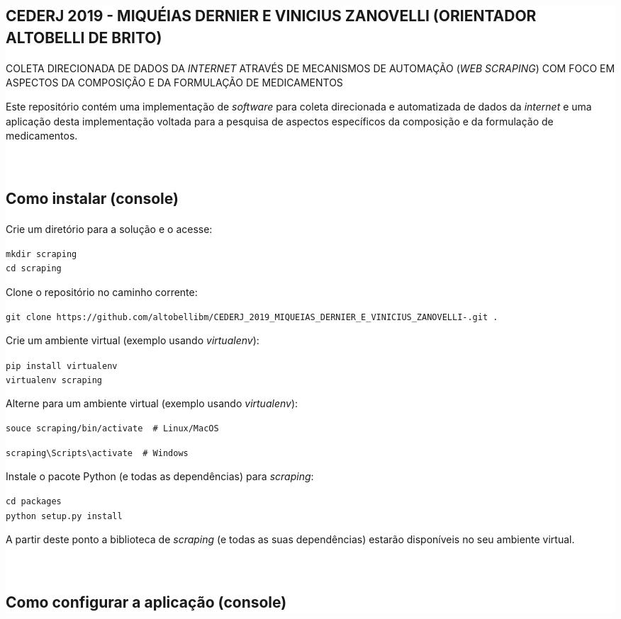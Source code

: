 ## CEDERJ 2019 - MIQUÉIAS DERNIER E VINICIUS ZANOVELLI (ORIENTADOR ALTOBELLI DE BRITO)

COLETA DIRECIONADA DE DADOS DA _INTERNET_ ATRAVÉS DE MECANISMOS 
DE AUTOMAÇÃO (_WEB SCRAPING_) COM FOCO EM ASPECTOS DA COMPOSIÇÃO 
E DA FORMULAÇÃO DE MEDICAMENTOS

Este repositório contém uma implementação de _software_ para coleta 
direcionada e automatizada de dados da _internet_ e uma aplicação
desta implementação voltada para a pesquisa de aspectos específicos
da composição e da formulação de medicamentos.

<br />

## Como instalar (console)

Crie um diretório para a solução e o acesse:

```console
mkdir scraping
cd scraping
``` 

Clone o repositório no caminho corrente:

```console 
git clone https://github.com/altobellibm/CEDERJ_2019_MIQUEIAS_DERNIER_E_VINICIUS_ZANOVELLI-.git .
``` 

Crie um ambiente virtual (exemplo usando _virtualenv_):

```console 
pip install virtualenv
virtualenv scraping
```

Alterne para um ambiente virtual (exemplo usando _virtualenv_):

```console 
souce scraping/bin/activate  # Linux/MacOS
```
```console
scraping\Scripts\activate  # Windows
```

Instale o pacote Python (e todas as dependências) para _scraping_:

```console
cd packages
python setup.py install
```

A partir deste ponto a biblioteca de _scraping_ (e todas
as suas dependências) estarão disponíveis no seu ambiente virtual.

<br />

## Como configurar a aplicação (console)
